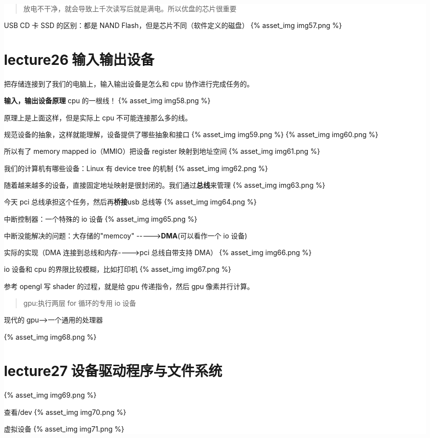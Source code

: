 > 放电不干净，就会导致上千次读写后就是满电。所以优盘的芯片很重要

USB CD 卡 SSD 的区别：都是 NAND Flash，但是芯片不同（软件定义的磁盘）
{% asset_img img57.png %}

# lecture26 输入输出设备

把存储连接到了我们的电脑上，输入输出设备是怎么和 cpu 协作进行完成任务的。

**输入，输出设备原理**
cpu 的一根线！
{% asset_img img58.png %}

原理上是上面这样，但是实际上 cpu 不可能连接那么多的线。

规范设备的抽象，这样就能理解，设备提供了哪些抽象和接口
{% asset_img img59.png %}
{% asset_img img60.png %}

所以有了 memory mapped io（MMIO）把设备 register 映射到地址空间
{% asset_img img61.png %}

我们的计算机有哪些设备：Linux 有 device tree 的机制
{% asset_img img62.png %}

随着越来越多的设备，直接固定地址映射是很封闭的。我们通过**总线**来管理
{% asset_img img63.png %}

今天 pci 总线承担这个任务，然后再**桥接**usb 总线等
{% asset_img img64.png %}

中断控制器：一个特殊的 io 设备
{% asset_img img65.png %}

中断没能解决的问题：大存储的"memcoy" ----->**DMA**(可以看作一个 io 设备)

实际的实现（DMA 连接到总线和内存---->pci 总线自带支持 DMA）
{% asset_img img66.png %}

io 设备和 cpu 的界限比较模糊，比如打印机
{% asset_img img67.png %}

参考 opengl 写 shader 的过程，就是给 gpu 传递指令，然后 gpu 像素并行计算。

> gpu:执行两层 for 循环的专用 io 设备

现代的 gpu-->一个通用的处理器

{% asset_img img68.png %}

# lecture27 设备驱动程序与文件系统

{% asset_img img69.png %}

查看/dev
{% asset_img img70.png %}

虚拟设备
{% asset_img img71.png %}
